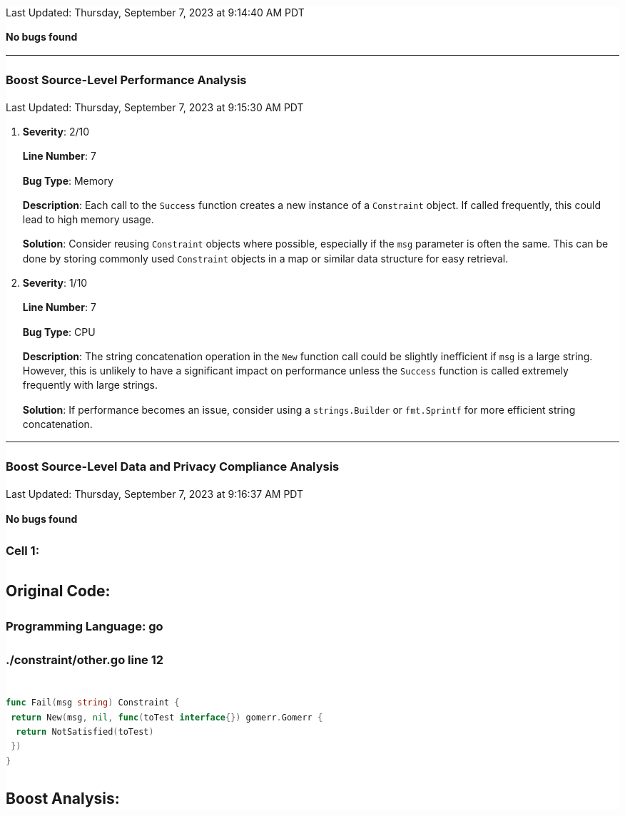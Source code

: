 Last Updated: Thursday, September 7, 2023 at 9:14:40 AM PDT

**No bugs found**



---

### Boost Source-Level Performance Analysis

Last Updated: Thursday, September 7, 2023 at 9:15:30 AM PDT

1. **Severity**: 2/10

   **Line Number**: 7

   **Bug Type**: Memory

   **Description**: Each call to the `Success` function creates a new instance of a `Constraint` object. If called frequently, this could lead to high memory usage.

   **Solution**: Consider reusing `Constraint` objects where possible, especially if the `msg` parameter is often the same. This can be done by storing commonly used `Constraint` objects in a map or similar data structure for easy retrieval.


2. **Severity**: 1/10

   **Line Number**: 7

   **Bug Type**: CPU

   **Description**: The string concatenation operation in the `New` function call could be slightly inefficient if `msg` is a large string. However, this is unlikely to have a significant impact on performance unless the `Success` function is called extremely frequently with large strings.

   **Solution**: If performance becomes an issue, consider using a `strings.Builder` or `fmt.Sprintf` for more efficient string concatenation.






---

### Boost Source-Level Data and Privacy Compliance Analysis

Last Updated: Thursday, September 7, 2023 at 9:16:37 AM PDT

**No bugs found**


### Cell 1:
## Original Code:

### Programming Language: go
### ./constraint/other.go line 12

```go

func Fail(msg string) Constraint {
 return New(msg, nil, func(toTest interface{}) gomerr.Gomerr {
  return NotSatisfied(toTest)
 })
}

```
## Boost Analysis:
